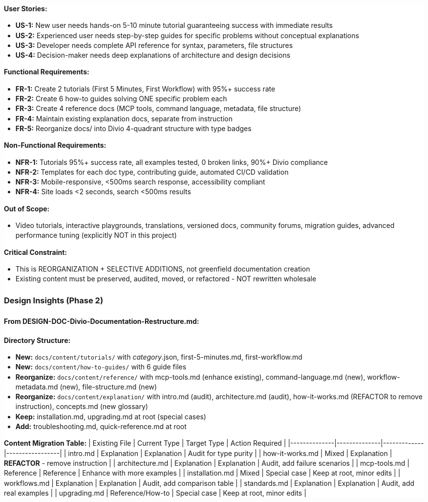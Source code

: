 **User Stories:**
- **US-1:** New user needs hands-on 5-10 minute tutorial guaranteeing success with immediate results
- **US-2:** Experienced user needs step-by-step guides for specific problems without conceptual explanations
- **US-3:** Developer needs complete API reference for syntax, parameters, file structures
- **US-4:** Decision-maker needs deep explanations of architecture and design decisions

**Functional Requirements:**
- **FR-1:** Create 2 tutorials (First 5 Minutes, First Workflow) with 95%+ success rate
- **FR-2:** Create 6 how-to guides solving ONE specific problem each
- **FR-3:** Create 4 reference docs (MCP tools, command language, metadata, file structure)
- **FR-4:** Maintain existing explanation docs, separate from instruction
- **FR-5:** Reorganize docs/ into Divio 4-quadrant structure with type badges

**Non-Functional Requirements:**
- **NFR-1:** Tutorials 95%+ success rate, all examples tested, 0 broken links, 90%+ Divio compliance
- **NFR-2:** Templates for each doc type, contributing guide, automated CI/CD validation
- **NFR-3:** Mobile-responsive, <500ms search response, accessibility compliant
- **NFR-4:** Site loads <2 seconds, search <500ms results

**Out of Scope:**
- Video tutorials, interactive playgrounds, translations, versioned docs, community forums, migration guides, advanced performance tuning (explicitly NOT in this project)

**Critical Constraint:**
- This is REORGANIZATION + SELECTIVE ADDITIONS, not greenfield documentation creation
- Existing content must be preserved, audited, moved, or refactored - NOT rewritten wholesale

### Design Insights (Phase 2)

#### From DESIGN-DOC-Divio-Documentation-Restructure.md:

**Directory Structure:**
- **New:** `docs/content/tutorials/` with _category_.json, first-5-minutes.md, first-workflow.md
- **New:** `docs/content/how-to-guides/` with 6 guide files
- **Reorganize:** `docs/content/reference/` with mcp-tools.md (enhance existing), command-language.md (new), workflow-metadata.md (new), file-structure.md (new)
- **Reorganize:** `docs/content/explanation/` with intro.md (audit), architecture.md (audit), how-it-works.md (REFACTOR to remove instruction), concepts.md (new glossary)
- **Keep:** installation.md, upgrading.md at root (special cases)
- **Add:** troubleshooting.md, quick-reference.md at root

**Content Migration Table:**
| Existing File | Current Type | Target Type | Action Required |
|--------------|--------------|-------------|-----------------|
| intro.md | Explanation | Explanation | Audit for type purity |
| how-it-works.md | Mixed | Explanation | **REFACTOR** - remove instruction |
| architecture.md | Explanation | Explanation | Audit, add failure scenarios |
| mcp-tools.md | Reference | Reference | Enhance with more examples |
| installation.md | Mixed | Special case | Keep at root, minor edits |
| workflows.md | Explanation | Explanation | Audit, add comparison table |
| standards.md | Explanation | Explanation | Audit, add real examples |
| upgrading.md | Reference/How-to | Special case | Keep at root, minor edits |
